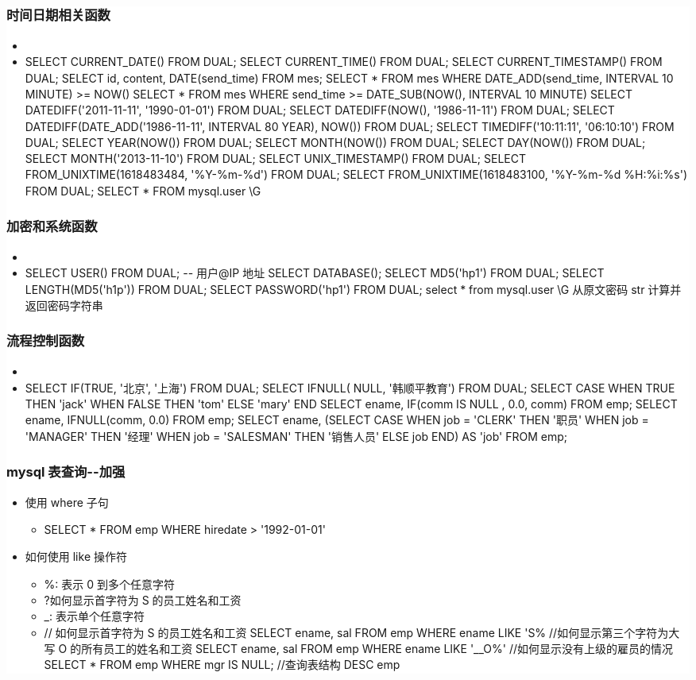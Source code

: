 ### 时间日期相关函数

- 
- SELECT CURRENT_DATE() FROM DUAL;
SELECT CURRENT_TIME() FROM DUAL;
SELECT CURRENT_TIMESTAMP() FROM DUAL;
SELECT id, content, DATE(send_time) FROM mes;
SELECT * FROM mes WHERE DATE_ADD(send_time, INTERVAL 10 MINUTE) >= NOW()
SELECT * FROM mes WHERE send_time >= DATE_SUB(NOW(), INTERVAL 10 MINUTE)
SELECT DATEDIFF('2011-11-11', '1990-01-01') FROM DUAL;
SELECT DATEDIFF(NOW(), '1986-11-11') FROM DUAL;
SELECT DATEDIFF(DATE_ADD('1986-11-11', INTERVAL 80 YEAR), NOW()) FROM DUAL;
SELECT TIMEDIFF('10:11:11', '06:10:10') FROM DUAL;
SELECT YEAR(NOW()) FROM DUAL; 
SELECT MONTH(NOW()) FROM DUAL; SELECT DAY(NOW()) FROM DUAL; 
SELECT MONTH('2013-11-10') FROM DUAL;
SELECT UNIX_TIMESTAMP() FROM DUAL;
SELECT FROM_UNIXTIME(1618483484, '%Y-%m-%d') FROM DUAL;
SELECT FROM_UNIXTIME(1618483100, '%Y-%m-%d %H:%i:%s') FROM DUAL;
SELECT * FROM mysql.user \G

### 加密和系统函数

- 
- SELECT USER() FROM DUAL; -- 用户@IP 地址
SELECT DATABASE();
SELECT MD5('hp1') FROM DUAL;
SELECT LENGTH(MD5('h1p')) FROM DUAL;
SELECT PASSWORD('hp1') FROM DUAL;
select * from mysql.user \G 从原文密码 str 计算并返回密码字符串


### 流程控制函数

- 
- SELECT IF(TRUE, '北京', '上海') FROM DUAL;
SELECT IFNULL( NULL, '韩顺平教育') FROM DUAL;
SELECT CASE WHEN TRUE THEN 'jack' WHEN FALSE THEN 'tom' ELSE 'mary' END
SELECT ename, IF(comm IS NULL , 0.0, comm) FROM emp;
SELECT ename, IFNULL(comm, 0.0) FROM emp;
SELECT ename, (SELECT CASE WHEN job = 'CLERK' THEN '职员' WHEN job = 'MANAGER' THEN '经理' WHEN job = 'SALESMAN' THEN '销售人员' ELSE job END) AS 'job' FROM emp;


### mysql 表查询--加强

- 使用 where 子句

	- SELECT * FROM emp WHERE hiredate > '1992-01-01'

- 如何使用 like 操作符

	- %: 表示 0 到多个任意字符
	- ?如何显示首字符为 S 的员工姓名和工资
	-  _: 表示单个任意字符
	- // 如何显示首字符为 S 的员工姓名和工资
SELECT ename, sal FROM emp WHERE ename LIKE 'S%
//如何显示第三个字符为大写 O 的所有员工的姓名和工资
SELECT ename, sal FROM emp WHERE ename LIKE '__O%'
//如何显示没有上级的雇员的情况
SELECT * FROM emp WHERE mgr IS NULL;
//查询表结构
DESC emp
